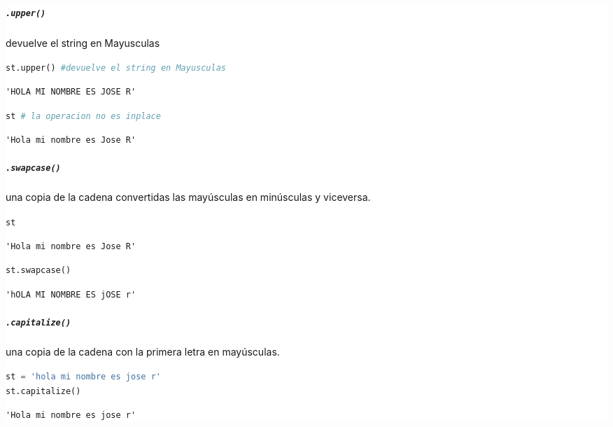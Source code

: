 

##### `.upper()`
devuelve el string en Mayusculas


```python
st.upper() #devuelve el string en Mayusculas
```




    'HOLA MI NOMBRE ES JOSE R'




```python
st # la operacion no es inplace
```




    'Hola mi nombre es Jose R'



##### `.swapcase()`
una copia de la cadena convertidas las mayúsculas en minúsculas y viceversa.


```python
st
```




    'Hola mi nombre es Jose R'




```python
st.swapcase()
```




    'hOLA MI NOMBRE ES jOSE r'



##### `.capitalize()`
una copia de la cadena con la primera letra en mayúsculas.


```python
st = 'hola mi nombre es jose r'
st.capitalize()
```




    'Hola mi nombre es jose r'


